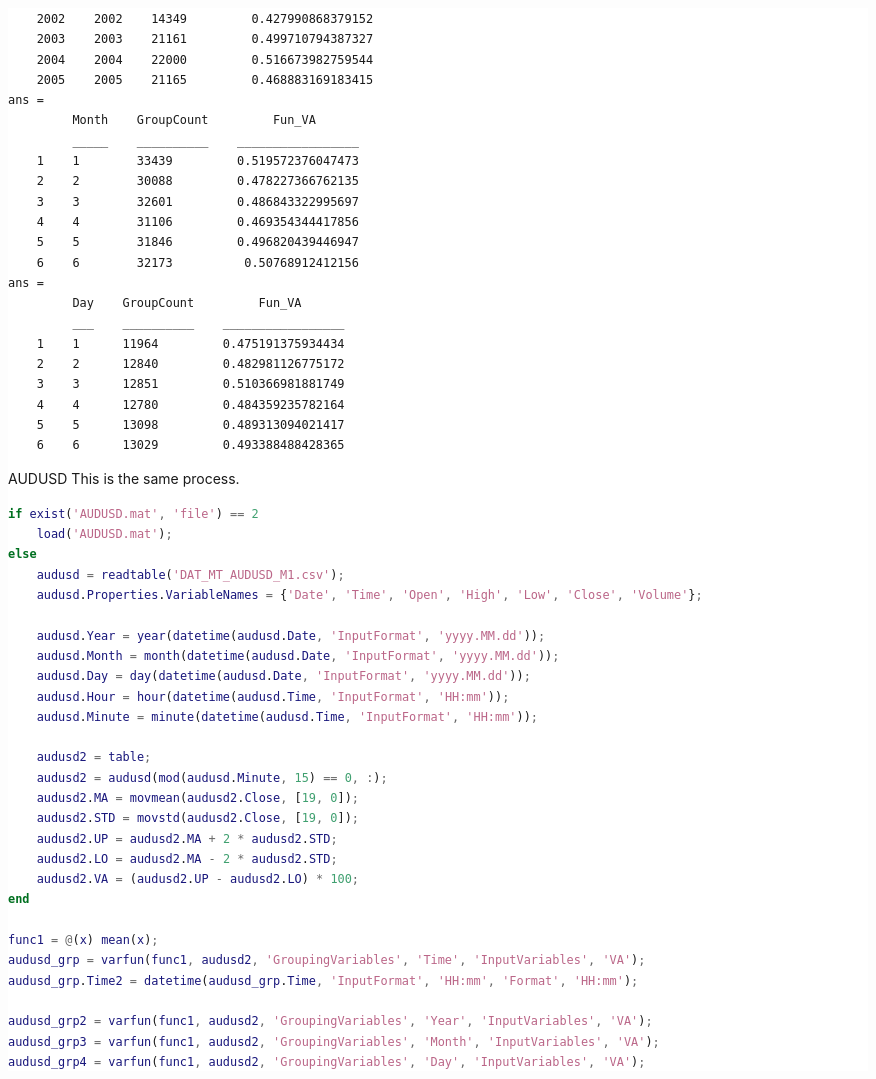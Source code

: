 ```
    2002    2002    14349         0.427990868379152
    2003    2003    21161         0.499710794387327
    2004    2004    22000         0.516673982759544
    2005    2005    21165         0.468883169183415
ans = 
         Month    GroupCount         Fun_VA      
         _____    __________    _________________
    1    1        33439         0.519572376047473
    2    2        30088         0.478227366762135
    3    3        32601         0.486843322995697
    4    4        31106         0.469354344417856
    5    5        31846         0.496820439446947
    6    6        32173          0.50768912412156
ans = 
         Day    GroupCount         Fun_VA      
         ___    __________    _________________
    1    1      11964         0.475191375934434
    2    2      12840         0.482981126775172
    3    3      12851         0.510366981881749
    4    4      12780         0.484359235782164
    5    5      13098         0.489313094021417
    6    6      13029         0.493388488428365

```


AUDUSD This is the same process.



```matlab
if exist('AUDUSD.mat', 'file') == 2
    load('AUDUSD.mat');
else
    audusd = readtable('DAT_MT_AUDUSD_M1.csv');
    audusd.Properties.VariableNames = {'Date', 'Time', 'Open', 'High', 'Low', 'Close', 'Volume'};

    audusd.Year = year(datetime(audusd.Date, 'InputFormat', 'yyyy.MM.dd'));
    audusd.Month = month(datetime(audusd.Date, 'InputFormat', 'yyyy.MM.dd'));
    audusd.Day = day(datetime(audusd.Date, 'InputFormat', 'yyyy.MM.dd'));
    audusd.Hour = hour(datetime(audusd.Time, 'InputFormat', 'HH:mm'));
    audusd.Minute = minute(datetime(audusd.Time, 'InputFormat', 'HH:mm'));

    audusd2 = table;
    audusd2 = audusd(mod(audusd.Minute, 15) == 0, :);
    audusd2.MA = movmean(audusd2.Close, [19, 0]);
    audusd2.STD = movstd(audusd2.Close, [19, 0]);
    audusd2.UP = audusd2.MA + 2 * audusd2.STD;
    audusd2.LO = audusd2.MA - 2 * audusd2.STD;
    audusd2.VA = (audusd2.UP - audusd2.LO) * 100;
end

func1 = @(x) mean(x);
audusd_grp = varfun(func1, audusd2, 'GroupingVariables', 'Time', 'InputVariables', 'VA');
audusd_grp.Time2 = datetime(audusd_grp.Time, 'InputFormat', 'HH:mm', 'Format', 'HH:mm');

audusd_grp2 = varfun(func1, audusd2, 'GroupingVariables', 'Year', 'InputVariables', 'VA');
audusd_grp3 = varfun(func1, audusd2, 'GroupingVariables', 'Month', 'InputVariables', 'VA');
audusd_grp4 = varfun(func1, audusd2, 'GroupingVariables', 'Day', 'InputVariables', 'VA');
```
